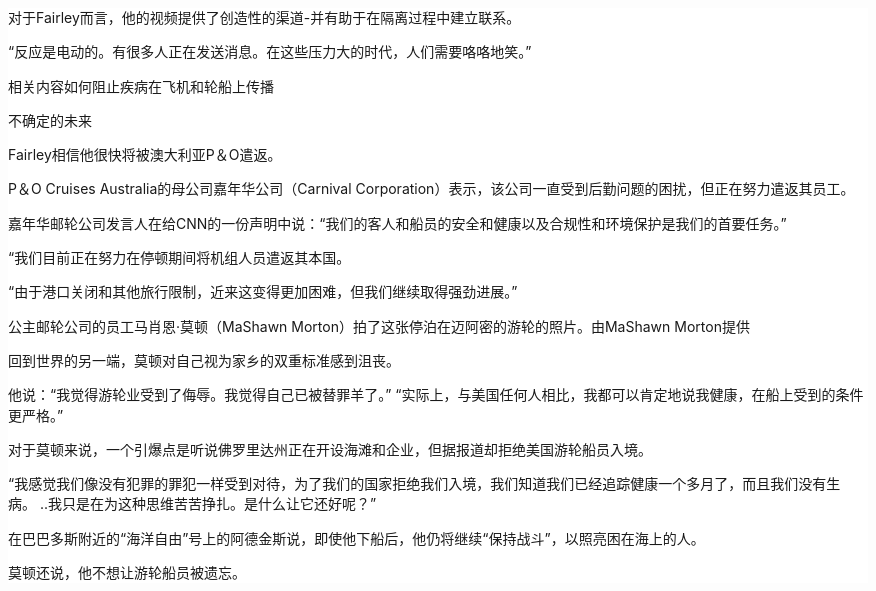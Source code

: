 对于Fairley而言，他的视频提供了创造性的渠道-并有助于在隔离过程中建立联系。

“反应是电动的。有很多人正在发送消息。在这些压力大的时代，人们需要咯咯地笑。”

相关内容如何阻止疾病在飞机和轮船上传播

不确定的未来

Fairley相信他很快将被澳大利亚P＆O遣返。

P＆O Cruises Australia的母公司嘉年华公司（Carnival Corporation）表示，该公司一直受到后勤问题的困扰，但正在努力遣返其员工。

嘉年华邮轮公司发言人在给CNN的一份声明中说：“我们的客人和船员的安全和健康以及合规性和环境保护是我们的首要任务。”

“我们目前正在努力在停顿期间将机组人员遣返其本国。

“由于港口关闭和其他旅行限制，近来这变得更加困难，但我们继续取得强劲进展。”

公主邮轮公司的员工马肖恩·莫顿（MaShawn Morton）拍了这张停泊在迈阿密的游轮的照片。由MaShawn Morton提供

回到世界的另一端，莫顿对自己视为家乡的双重标准感到沮丧。

他说：“我觉得游轮业受到了侮辱。我觉得自己已被替罪羊了。” “实际上，与美国任何人相比，我都可以肯定地说我健康，在船上受到的条件更严格。”

对于莫顿来说，一个引爆点是听说佛罗里达州正在开设海滩和企业，但据报道却拒绝美国游轮船员入境。

“我感觉我们像没有犯罪的罪犯一样受到对待，为了我们的国家拒绝我们入境，我们知道我们已经追踪健康一个多月了，而且我们没有生病。 ..我只是在为这种思维苦苦挣扎。是什么让它还好呢？”

在巴巴多斯附近的“海洋自由”号上的阿德金斯说，即使他下船后，他仍将继续“保持战斗”，以照亮困在海上的人。

莫顿还说，他不想让游轮船员被遗忘。